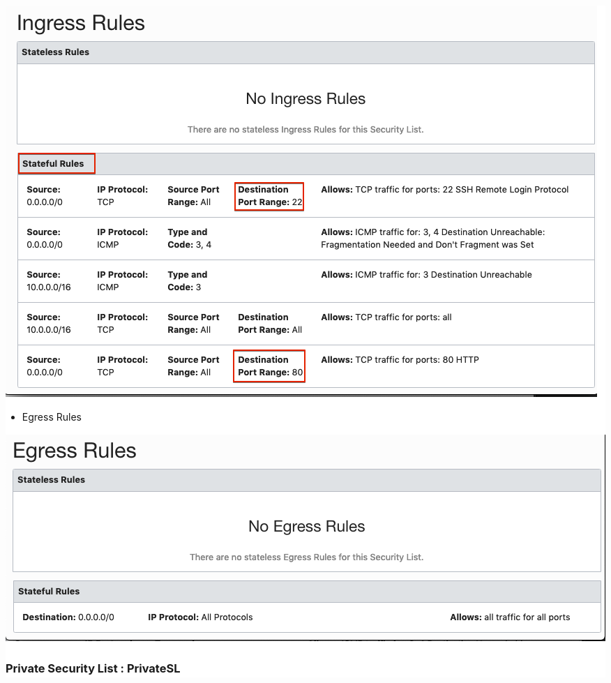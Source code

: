 ![](/assets/images/3tier/image9.png)

-   Egress Rules

![](/assets/images/3tier/image10.png)

### Private Security List : PrivateSL
